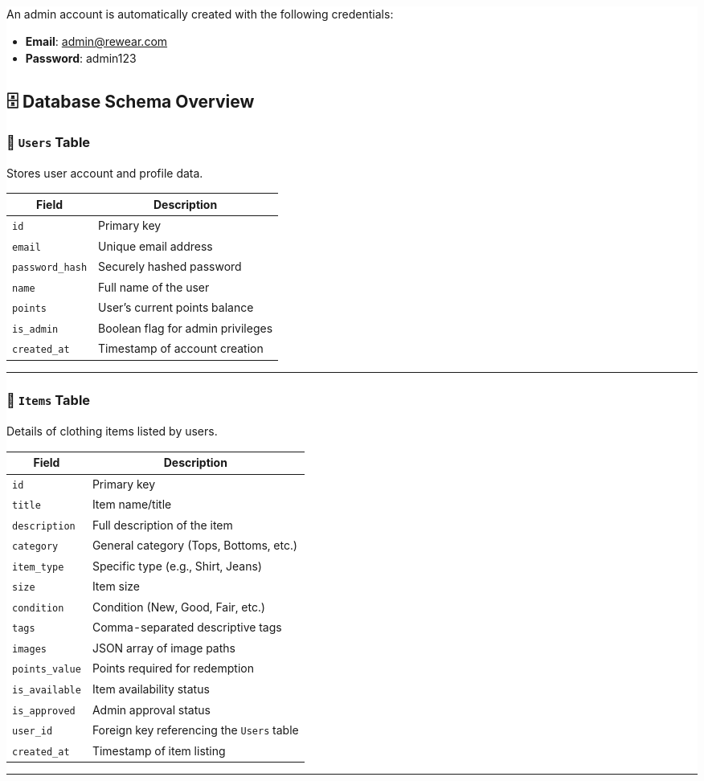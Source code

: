 An admin account is automatically created with the following credentials:
- **Email**: admin@rewear.com
- **Password**: admin123

## 🗄️ Database Schema Overview

### 👤 `Users` Table
Stores user account and profile data.

| Field         | Description                       |
|---------------|-----------------------------------|
| `id`          | Primary key                       |
| `email`       | Unique email address              |
| `password_hash` | Securely hashed password        |
| `name`        | Full name of the user             |
| `points`      | User’s current points balance     |
| `is_admin`    | Boolean flag for admin privileges |
| `created_at`  | Timestamp of account creation     |

---

### 👕 `Items` Table
Details of clothing items listed by users.

| Field         | Description                                  |
|---------------|----------------------------------------------|
| `id`          | Primary key                                  |
| `title`       | Item name/title                              |
| `description` | Full description of the item                 |
| `category`    | General category (Tops, Bottoms, etc.)       |
| `item_type`   | Specific type (e.g., Shirt, Jeans)           |
| `size`        | Item size                                    |
| `condition`   | Condition (New, Good, Fair, etc.)            |
| `tags`        | Comma-separated descriptive tags             |
| `images`      | JSON array of image paths                    |
| `points_value`| Points required for redemption               |
| `is_available`| Item availability status                     |
| `is_approved` | Admin approval status                        |
| `user_id`     | Foreign key referencing the `Users` table    |
| `created_at`  | Timestamp of item listing                    |

---